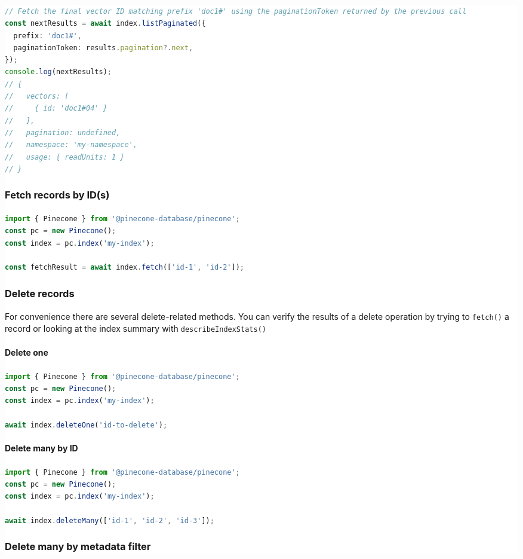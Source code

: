 ```typescript
// Fetch the final vector ID matching prefix 'doc1#' using the paginationToken returned by the previous call
const nextResults = await index.listPaginated({
  prefix: 'doc1#',
  paginationToken: results.pagination?.next,
});
console.log(nextResults);
// {
//   vectors: [
//     { id: 'doc1#04' }
//   ],
//   pagination: undefined,
//   namespace: 'my-namespace',
//   usage: { readUnits: 1 }
// }
```

### Fetch records by ID(s)

```typescript
import { Pinecone } from '@pinecone-database/pinecone';
const pc = new Pinecone();
const index = pc.index('my-index');

const fetchResult = await index.fetch(['id-1', 'id-2']);
```

### Delete records

For convenience there are several delete-related methods. You can verify the results of a delete operation by trying to `fetch()` a record or looking at the index summary with `describeIndexStats()`

#### Delete one

```typescript
import { Pinecone } from '@pinecone-database/pinecone';
const pc = new Pinecone();
const index = pc.index('my-index');

await index.deleteOne('id-to-delete');
```

#### Delete many by ID

```typescript
import { Pinecone } from '@pinecone-database/pinecone';
const pc = new Pinecone();
const index = pc.index('my-index');

await index.deleteMany(['id-1', 'id-2', 'id-3']);
```

### Delete many by metadata filter
